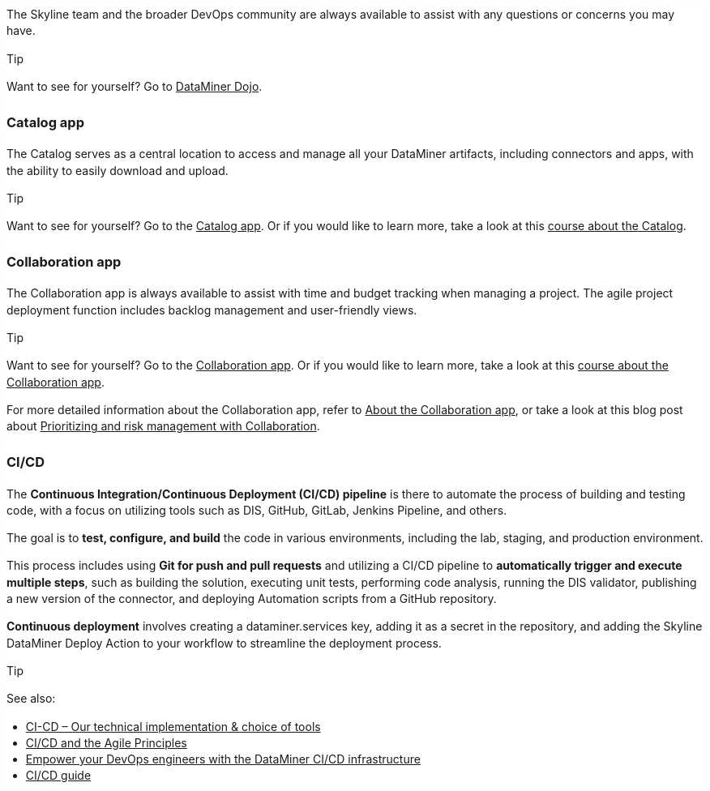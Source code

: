 The Skyline team and the broader DevOps community are always available to assist with any questions or concerns you may have.

> [!TIP]
> Want to see for yourself? Go to [DataMiner Dojo](https://community.dataminer.services/).

### Catalog app

The Catalog serves as a central location to access and manage all your DataMiner artifacts, including connectors and apps, with the ability to easily download and upload.

> [!TIP]
> Want to see for yourself? Go to the [Catalog app](https://catalog.dataminer.services/). Or if you would like to learn more, take a look at this [course about the Catalog](https://community.dataminer.services/courses/dataminer-cloud-platform/lessons/dataminer-catalog/).

### Collaboration app

The Collaboration app is always available to assist with time and budget tracking when managing a project. The agile project deployment function includes backlog management and user-friendly views.

> [!TIP]
> Want to see for yourself? Go to the [Collaboration app](https://collaboration.dataminer.services/). Or if you would like to learn more, take a look at this [course about the Collaboration app](https://community.dataminer.services/courses/dataminer-cloud-platform/lessons/project-collaboration/).
>
> For more detailed information about the Collaboration app, refer to [About the Collaboration app](xref:About_the_Collaboration_app), or take a look at this blog post about [Prioritizing and risk management with Collaboration](https://community.dataminer.services/prioritizing-and-risk-management-with-project-collaboration).

### CI/CD

The **Continuous Integration/Continuous Deployment (CI/CD) pipeline** is there to automate the process of building and testing code, with a focus on utilizing tools such as DIS, GitHub, GitLab, Jenkins Pipeline, and others.

The goal is to **test, configure, and build** the code in various environments, including the lab, staging, and production environment.

This process includes using **Git for push and pull requests** and utilizing a CI/CD pipeline to **automatically trigger and execute multiple steps**, such as building the solution, executing unit tests, performing code analysis, running the DIS validator, publishing a new version of the connector, and deploying Automation scripts from a GitHub repository.

**Continuous deployment** involves creating a dataminer.services key, adding it as a secret in the repository, and adding the Skyline DataMiner Deploy Action to your workflow to streamline the deployment process.

> [!TIP]
> See also:
>
> - [CI-CD – Our technical implementation & choice of tools](https://community.dataminer.services/ci-cd-our-technical-implementation-choice-of-tools/)
> - [CI/CD and the Agile Principles](https://community.dataminer.services/ci-cd-and-the-agile-principles/)
> - [Empower your DevOps engineers with the DataMiner CI/CD infrastructure](https://community.dataminer.services/empower-your-devops-engineers-with-the-dataminer-ci-cd-infrastructure/)
> - [CI/CD guide](xref:CICD)

